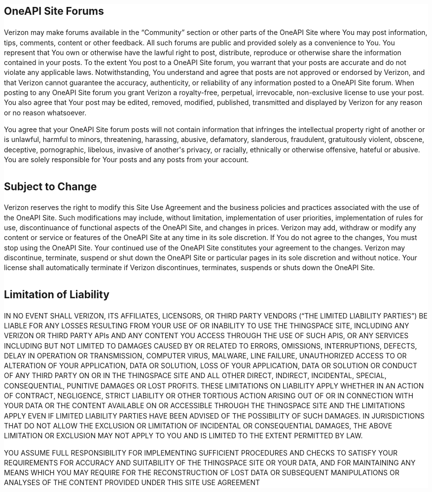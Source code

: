 ## OneAPI Site Forums

Verizon may make forums available in the “Community” section or other parts of the OneAPI Site where You may post information, tips, comments, content or other feedback. All such forums are public and provided solely as a convenience to You. You represent that You own or otherwise have the lawful right to post, distribute, reproduce or otherwise share the information contained in your posts. To the extent You post to a OneAPI Site forum, you warrant that your posts are accurate and do not violate any applicable laws. Notwithstanding, You understand and agree that posts are not approved or endorsed by Verizon, and that Verizon cannot guarantee the accuracy, authenticity, or reliability of any information posted to a OneAPI Site forum. When posting to any OneAPI Site forum you grant Verizon a royalty-free, perpetual, irrevocable, non-exclusive license to use your post. You also agree that Your post may be edited, removed, modified, published, transmitted and displayed by Verizon for any reason or no reason whatsoever.

You agree that your OneAPI Site forum posts will not contain information that infringes the intellectual property right of another or is unlawful, harmful to minors, threatening, harassing, abusive, defamatory, slanderous, fraudulent, gratuitously violent, obscene, deceptive, pornographic, libelous, invasive of another's privacy, or racially, ethnically or otherwise offensive, hateful or abusive. You are solely responsible for Your posts and any posts from your account.

## Subject to Change

Verizon reserves the right to modify this Site Use Agreement and the business policies and practices associated with the use of the OneAPI Site. Such modifications may include, without limitation, implementation of user priorities, implementation of rules for use, discontinuance of functional aspects of the OneAPI Site, and changes in prices. Verizon may add, withdraw or modify any content or service or features of the OneAPI Site at any time in its sole discretion. If You do not agree to the changes, You must stop using the OneAPI Site. Your continued use of the OneAPI Site constitutes your agreement to the changes. Verizon may discontinue, terminate, suspend or shut down the OneAPI Site or particular pages in its sole discretion and without notice. Your license shall automatically terminate if Verizon discontinues, terminates, suspends or shuts down the OneAPI Site.

## Limitation of Liability

IN NO EVENT SHALL VERIZON, ITS AFFILIATES, LICENSORS, OR THIRD PARTY VENDORS (“THE LIMITED LIABILITY PARTIES”) BE LIABLE FOR ANY LOSSES RESULTING FROM YOUR USE OF OR INABILITY TO USE THE THINGSPACE SITE, INCLUDING ANY VERIZON OR THIRD PARTY APIs AND ANY CONTENT YOU ACCESS THROUGH THE USE OF SUCH APIS, OR ANY SERVICES INCLUDING BUT NOT LIMITED TO DAMAGES CAUSED BY OR RELATED TO ERRORS, OMISSIONS, INTERRUPTIONS, DEFECTS, DELAY IN OPERATION OR TRANSMISSION, COMPUTER VIRUS, MALWARE, LINE FAILURE, UNAUTHORIZED ACCESS TO OR ALTERATION OF YOUR APPLICATION, DATA OR SOLUTION, LOSS OF YOUR APPLICATION, DATA OR SOLUTION OR CONDUCT OF ANY THIRD PARTY ON OR IN THE THINGSPACE SITE AND ALL OTHER DIRECT, INDIRECT, INCIDENTAL, SPECIAL, CONSEQUENTIAL, PUNITIVE DAMAGES OR LOST PROFITS. THESE LIMITATIONS ON LIABILITY APPLY WHETHER IN AN ACTION OF CONTRACT, NEGLIGENCE, STRICT LIABILITY OR OTHER TORTIOUS ACTION ARISING OUT OF OR IN CONNECTION WITH YOUR DATA OR THE CONTENT AVAILABLE ON OR ACCESSIBLE THROUGH THE THINGSPACE SITE AND THE LIMITATIONS APPLY EVEN IF LIMITED LIABILITY PARTIES HAVE BEEN ADVISED OF THE POSSIBILITY OF SUCH DAMAGES. IN JURISDICTIONS THAT DO NOT ALLOW THE EXCLUSION OR LIMITATION OF INCIDENTAL OR CONSEQUENTIAL DAMAGES, THE ABOVE LIMITATION OR EXCLUSION MAY NOT APPLY TO YOU AND IS LIMITED TO THE EXTENT PERMITTED BY LAW.

YOU ASSUME FULL RESPONSIBILITY FOR IMPLEMENTING SUFFICIENT PROCEDURES AND CHECKS TO SATISFY YOUR REQUIREMENTS FOR ACCURACY AND SUITABILITY OF THE THINGSPACE SITE OR YOUR DATA, AND FOR MAINTAINING ANY MEANS WHICH YOU MAY REQUIRE FOR THE RECONSTRUCTION OF LOST DATA OR SUBSEQUENT MANIPULATIONS OR ANALYSES OF THE CONTENT PROVIDED UNDER THIS SITE USE AGREEMENT
